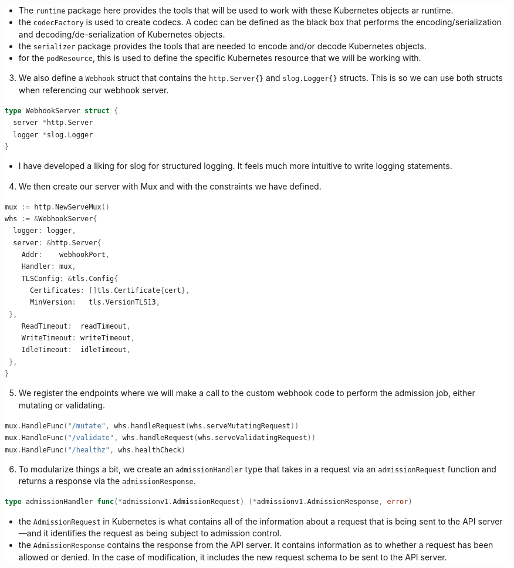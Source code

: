 - The `runtime` package here provides the tools that will be used to work with these Kubernetes objects ar runtime.
- the `codecFactory` is used to create codecs. A codec can be defined as the black box that performs the encoding/serialization and decoding/de-serialization of Kubernetes objects.
- the `serializer` package provides the tools that are needed to encode and/or decode Kubernetes objects.
- for the `podResource`, this is used to define the specific Kubernetes resource that we will be working with.

3. We also define a `Webhook` struct that contains the `http.Server{}` and `slog.Logger{}` structs. This is so we can use both structs when referencing our webhook server.
```go
type WebhookServer struct {
  server *http.Server
  logger *slog.Logger
}
```
- I have developed a liking for slog for structured logging. It feels much more intuitive to write logging statements.

4. We then create our server with Mux and with the constraints we have defined.
```go
mux := http.NewServeMux()
whs := &WebhookServer{
  logger: logger,
  server: &http.Server{
    Addr:    webhookPort,
    Handler: mux,
    TLSConfig: &tls.Config{
      Certificates: []tls.Certificate{cert},
      MinVersion:   tls.VersionTLS13,
 },
    ReadTimeout:  readTimeout,
    WriteTimeout: writeTimeout,
    IdleTimeout:  idleTimeout,
 },
}
```

5. We register the endpoints where we will make a call to the custom webhook code to perform the admission job, either mutating or validating.
```go
mux.HandleFunc("/mutate", whs.handleRequest(whs.serveMutatingRequest))
mux.HandleFunc("/validate", whs.handleRequest(whs.serveValidatingRequest))
mux.HandleFunc("/healthz", whs.healthCheck)
```

6. To modularize things a bit, we create an `admissionHandler` type that takes in a request via an `admissionRequest` function and returns a response via the `admissionResponse`.
```go
type admissionHandler func(*admissionv1.AdmissionRequest) (*admissionv1.AdmissionResponse, error)
```
- the `AdmissionRequest` in Kubernetes is what contains all of the information about a request that is being sent to the API server—and it identifies the request as being subject to admission control.
- the `AdmissionResponse` contains the response from the API server. It contains information as to whether a request has been allowed or denied. In the case of modification, it includes the new request schema to be sent to the API server.

